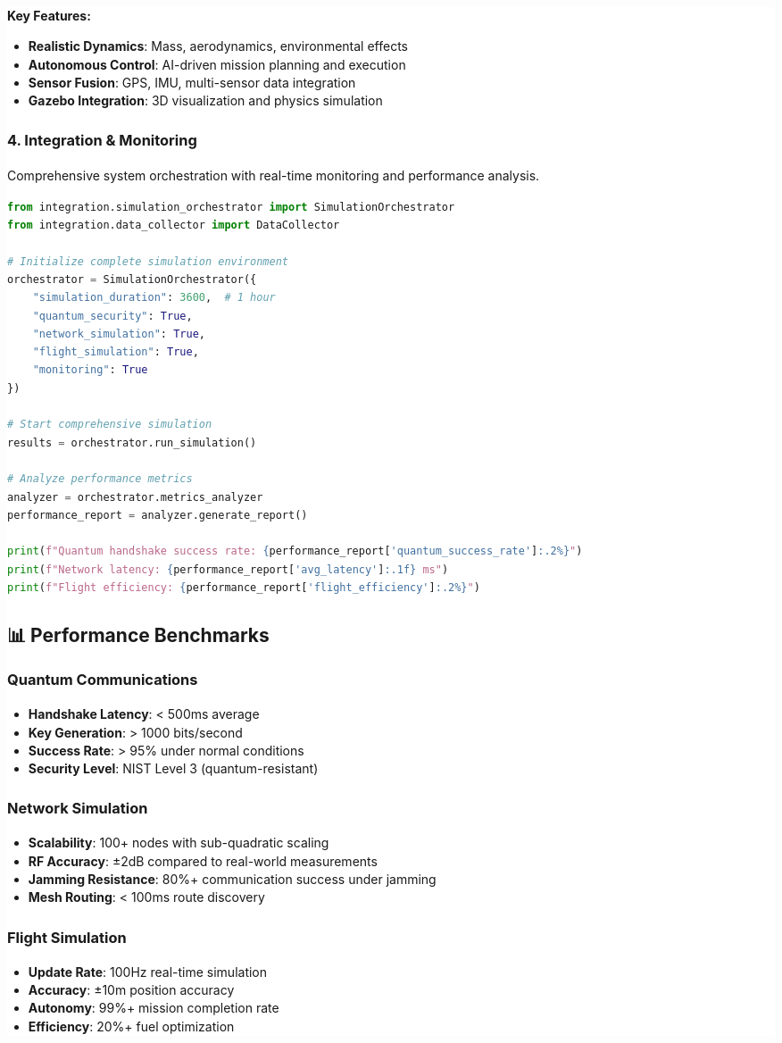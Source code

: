 **Key Features:**
- **Realistic Dynamics**: Mass, aerodynamics, environmental effects
- **Autonomous Control**: AI-driven mission planning and execution
- **Sensor Fusion**: GPS, IMU, multi-sensor data integration
- **Gazebo Integration**: 3D visualization and physics simulation

### **4. Integration & Monitoring**

Comprehensive system orchestration with real-time monitoring and performance analysis.

```python
from integration.simulation_orchestrator import SimulationOrchestrator
from integration.data_collector import DataCollector

# Initialize complete simulation environment
orchestrator = SimulationOrchestrator({
    "simulation_duration": 3600,  # 1 hour
    "quantum_security": True,
    "network_simulation": True,
    "flight_simulation": True,
    "monitoring": True
})

# Start comprehensive simulation
results = orchestrator.run_simulation()

# Analyze performance metrics
analyzer = orchestrator.metrics_analyzer
performance_report = analyzer.generate_report()

print(f"Quantum handshake success rate: {performance_report['quantum_success_rate']:.2%}")
print(f"Network latency: {performance_report['avg_latency']:.1f} ms")
print(f"Flight efficiency: {performance_report['flight_efficiency']:.2%}")
```

## 📊 **Performance Benchmarks**

### **Quantum Communications**
- **Handshake Latency**: < 500ms average
- **Key Generation**: > 1000 bits/second
- **Success Rate**: > 95% under normal conditions
- **Security Level**: NIST Level 3 (quantum-resistant)

### **Network Simulation**
- **Scalability**: 100+ nodes with sub-quadratic scaling
- **RF Accuracy**: ±2dB compared to real-world measurements
- **Jamming Resistance**: 80%+ communication success under jamming
- **Mesh Routing**: < 100ms route discovery

### **Flight Simulation**
- **Update Rate**: 100Hz real-time simulation
- **Accuracy**: ±10m position accuracy
- **Autonomy**: 99%+ mission completion rate
- **Efficiency**: 20%+ fuel optimization
